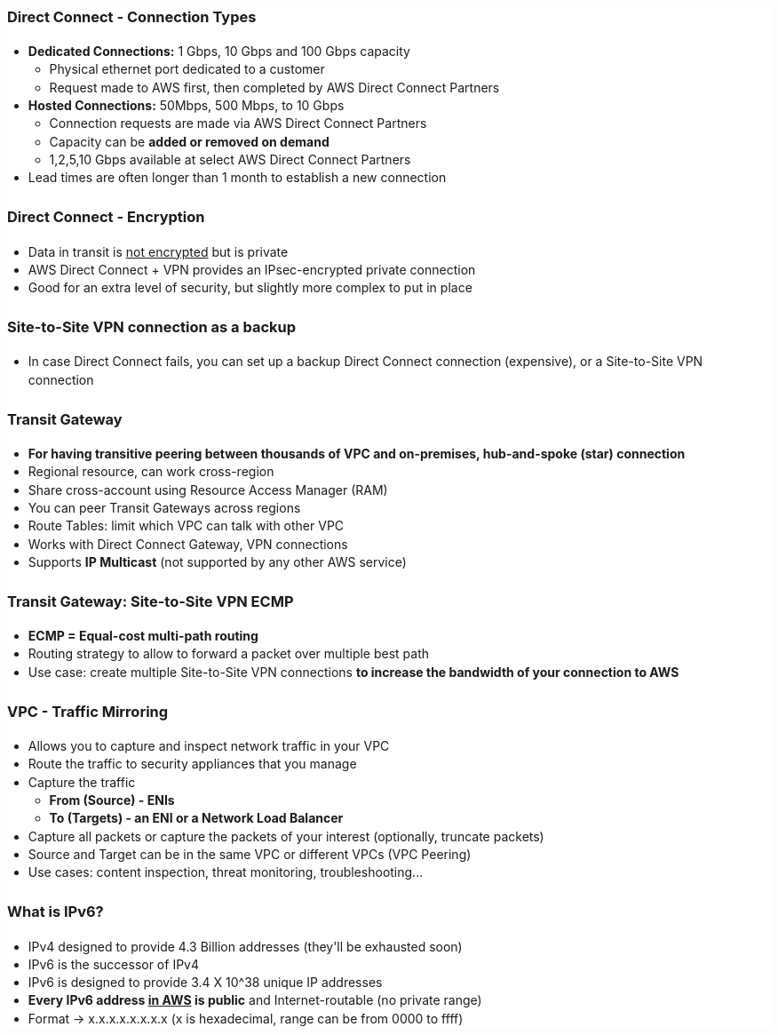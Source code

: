 ### Direct Connect - Connection Types
- **Dedicated Connections:** 1 Gbps, 10 Gbps and 100 Gbps capacity
  - Physical ethernet port dedicated to a customer
  - Request made to AWS first, then completed by AWS Direct Connect Partners
- **Hosted Connections:** 50Mbps, 500 Mbps, to 10 Gbps
  - Connection requests are made via AWS Direct Connect Partners
  - Capacity can be **added or removed on demand**
  - 1,2,5,10 Gbps available at select AWS Direct Connect Partners
- Lead times are often longer than 1 month to establish a new connection

### Direct Connect - Encryption
- Data in transit is <u>not encrypted</u> but is private
- AWS Direct Connect + VPN provides an IPsec-encrypted private connection
- Good for an extra level of security, but slightly more complex to put in place

### Site-to-Site VPN connection as a backup
- In case Direct Connect fails, you can set up a backup Direct Connect connection (expensive), or a Site-to-Site VPN connection

### Transit Gateway
- **For having transitive peering between thousands of VPC and on-premises, hub-and-spoke (star) connection**
- Regional resource, can work cross-region
- Share cross-account using Resource Access Manager (RAM)
- You can peer Transit Gateways across regions
- Route Tables: limit which VPC can talk with other VPC
- Works with Direct Connect Gateway, VPN connections
- Supports **IP Multicast** (not supported by any other AWS service)

### Transit Gateway: Site-to-Site VPN ECMP
- **ECMP = Equal-cost multi-path routing**
- Routing strategy to allow to forward a packet over multiple best path
- Use case: create multiple Site-to-Site VPN connections **to increase the bandwidth of your connection to AWS**

### VPC - Traffic Mirroring
- Allows you to capture and inspect network traffic in your VPC
- Route the traffic to security appliances that you manage
- Capture the traffic
  - **From (Source) - ENIs**
  - **To (Targets) - an ENI or a Network Load Balancer**
- Capture all packets or capture the packets of your interest (optionally, truncate packets)
- Source and Target can be in the same VPC or different VPCs (VPC Peering)
- Use cases: content inspection, threat monitoring, troubleshooting...

### What is IPv6?
- IPv4 designed to provide 4.3 Billion addresses (they'll be exhausted soon)
- IPv6 is the successor of IPv4
- IPv6 is designed to provide 3.4 X 10^38 unique IP addresses
- **Every IPv6 address <u>in AWS</u> is public** and Internet-routable (no private range)
- Format -> x.x.x.x.x.x.x.x (x is hexadecimal, range can be from 0000 to ffff)
